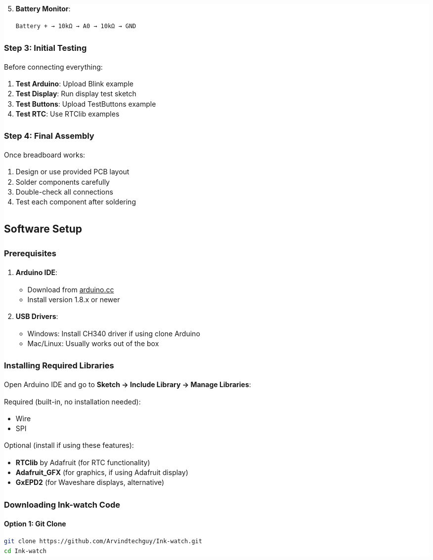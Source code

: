 5. **Battery Monitor**:
   ```
   Battery + → 10kΩ → A0 → 10kΩ → GND
   ```

### Step 3: Initial Testing

Before connecting everything:

1. **Test Arduino**: Upload Blink example
2. **Test Display**: Run display test sketch
3. **Test Buttons**: Upload TestButtons example
4. **Test RTC**: Use RTClib examples

### Step 4: Final Assembly

Once breadboard works:

1. Design or use provided PCB layout
2. Solder components carefully
3. Double-check all connections
4. Test each component after soldering

## Software Setup

### Prerequisites

1. **Arduino IDE**:
   - Download from [arduino.cc](https://www.arduino.cc/en/software)
   - Install version 1.8.x or newer

2. **USB Drivers**:
   - Windows: Install CH340 driver if using clone Arduino
   - Mac/Linux: Usually works out of the box

### Installing Required Libraries

Open Arduino IDE and go to **Sketch → Include Library → Manage Libraries**:

Required (built-in, no installation needed):
- Wire
- SPI

Optional (install if using these features):
- **RTClib** by Adafruit (for RTC functionality)
- **Adafruit_GFX** (for graphics, if using Adafruit display)
- **GxEPD2** (for Waveshare displays, alternative)

### Downloading Ink-watch Code

**Option 1: Git Clone**
```bash
git clone https://github.com/Arvindtechguy/Ink-watch.git
cd Ink-watch
```

